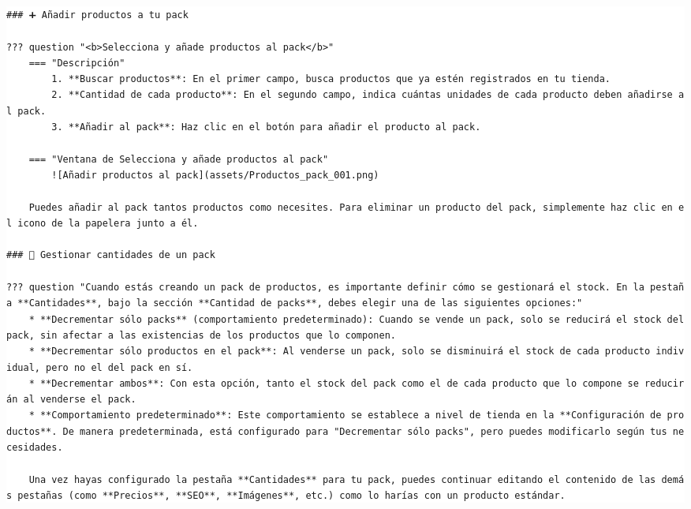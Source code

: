     ### ➕ Añadir productos a tu pack

    ??? question "<b>Selecciona y añade productos al pack</b>"
        === "Descripción"
            1. **Buscar productos**: En el primer campo, busca productos que ya estén registrados en tu tienda.
            2. **Cantidad de cada producto**: En el segundo campo, indica cuántas unidades de cada producto deben añadirse al pack.
            3. **Añadir al pack**: Haz clic en el botón para añadir el producto al pack.
        
        === "Ventana de Selecciona y añade productos al pack"
            ![Añadir productos al pack](assets/Productos_pack_001.png)

        Puedes añadir al pack tantos productos como necesites. Para eliminar un producto del pack, simplemente haz clic en el icono de la papelera junto a él.

    ### 🔢 Gestionar cantidades de un pack

    ??? question "Cuando estás creando un pack de productos, es importante definir cómo se gestionará el stock. En la pestaña **Cantidades**, bajo la sección **Cantidad de packs**, debes elegir una de las siguientes opciones:"
        * **Decrementar sólo packs** (comportamiento predeterminado): Cuando se vende un pack, solo se reducirá el stock del pack, sin afectar a las existencias de los productos que lo componen.
        * **Decrementar sólo productos en el pack**: Al venderse un pack, solo se disminuirá el stock de cada producto individual, pero no el del pack en sí.
        * **Decrementar ambos**: Con esta opción, tanto el stock del pack como el de cada producto que lo compone se reducirán al venderse el pack.
        * **Comportamiento predeterminado**: Este comportamiento se establece a nivel de tienda en la **Configuración de productos**. De manera predeterminada, está configurado para "Decrementar sólo packs", pero puedes modificarlo según tus necesidades.

        Una vez hayas configurado la pestaña **Cantidades** para tu pack, puedes continuar editando el contenido de las demás pestañas (como **Precios**, **SEO**, **Imágenes**, etc.) como lo harías con un producto estándar.
